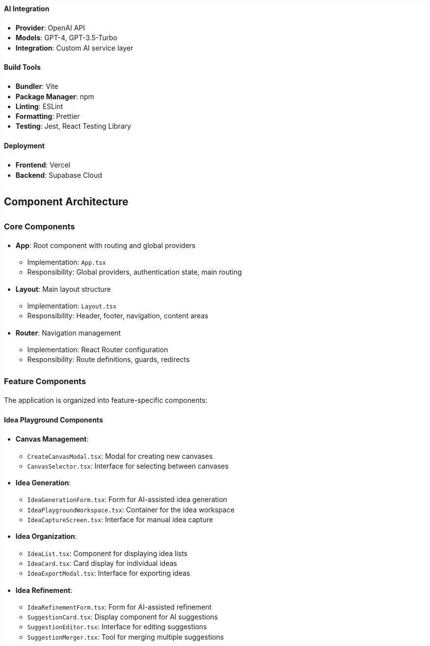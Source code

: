 #### AI Integration
- **Provider**: OpenAI API
- **Models**: GPT-4, GPT-3.5-Turbo
- **Integration**: Custom AI service layer

#### Build Tools
- **Bundler**: Vite
- **Package Manager**: npm
- **Linting**: ESLint
- **Formatting**: Prettier
- **Testing**: Jest, React Testing Library

#### Deployment
- **Frontend**: Vercel
- **Backend**: Supabase Cloud

## Component Architecture

### Core Components

- **App**: Root component with routing and global providers
  - Implementation: `App.tsx`
  - Responsibility: Global providers, authentication state, main routing

- **Layout**: Main layout structure
  - Implementation: `Layout.tsx`
  - Responsibility: Header, footer, navigation, content areas

- **Router**: Navigation management
  - Implementation: React Router configuration
  - Responsibility: Route definitions, guards, redirects

### Feature Components

The application is organized into feature-specific components:

#### Idea Playground Components

- **Canvas Management**:
  - `CreateCanvasModal.tsx`: Modal for creating new canvases
  - `CanvasSelector.tsx`: Interface for selecting between canvases

- **Idea Generation**:
  - `IdeaGenerationForm.tsx`: Form for AI-assisted idea generation
  - `IdeaPlaygroundWorkspace.tsx`: Container for the idea workspace
  - `IdeaCaptureScreen.tsx`: Interface for manual idea capture

- **Idea Organization**:
  - `IdeaList.tsx`: Component for displaying idea lists
  - `IdeaCard.tsx`: Card display for individual ideas
  - `IdeaExportModal.tsx`: Interface for exporting ideas

- **Idea Refinement**:
  - `IdeaRefinementForm.tsx`: Form for AI-assisted refinement
  - `SuggestionCard.tsx`: Display component for AI suggestions
  - `SuggestionEditor.tsx`: Interface for editing suggestions
  - `SuggestionMerger.tsx`: Tool for merging multiple suggestions
